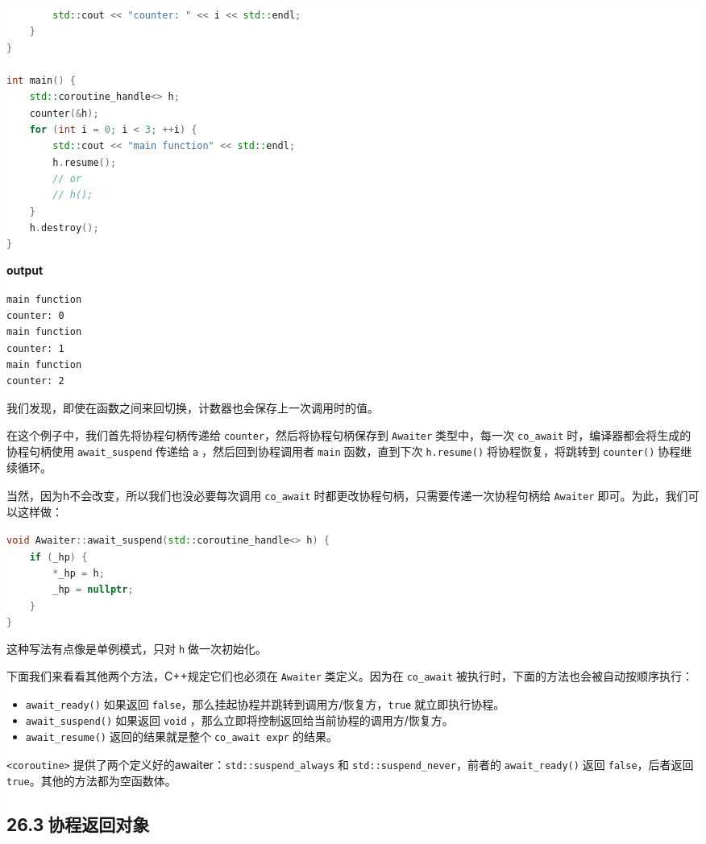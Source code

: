 ```cpp
        std::cout << "counter: " << i << std::endl;
    }
}

int main() {
    std::coroutine_handle<> h;
    counter(&h);
    for (int i = 0; i < 3; ++i) {
        std::cout << "main function" << std::endl;
        h.resume();
        // or
        // h();
    }
    h.destroy();
}
```

**output** 

```
main function
counter: 0
main function 
counter: 1
main function
counter: 2
```

我们发现，即使在函数之间来回切换，计数器也会保存上一次调用时的值。

在这个例子中，我们首先将协程句柄传递给 `counter`，然后将协程句柄保存到 `Awaiter` 类型中，每一次 `co_await` 时，编译器都会将生成的协程句柄使用 `await_suspend` 传递给 `a` ，然后回到协程调用者 `main` 函数，直到下次 `h.resume()` 将协程恢复，将跳转到 `counter()` 协程继续循环。

当然，因为h不会改变，所以我们也没必要每次调用 `co_await` 时都更改协程句柄，只需要传递一次协程句柄给 `Awaiter` 即可。为此，我们可以这样做：

```cpp
void Awaiter::await_suspend(std::coroutine_handle<> h) {
    if (_hp) {
        *_hp = h;
        _hp = nullptr;
    }
}
```

这种写法有点像是单例模式，只对 `h` 做一次初始化。

下面我们来看看其他两个方法，C++规定它们也必须在 `Awaiter` 类定义。因为在 `co_await` 被执行时，下面的方法也会被自动按顺序执行：
- `await_ready()` 如果返回 `false`，那么挂起协程并跳转到调用方/恢复方，`true` 就立即执行协程。
- `await_suspend()` 如果返回 `void` ，那么立即将控制返回给当前协程的调用方/恢复方。
- `await_resume()` 返回的结果就是整个 `co_await expr` 的结果。

`<coroutine>` 提供了两个定义好的awaiter：`std::suspend_always` 和 `std::suspend_never`，前者的 `await_ready()` 返回 `false`，后者返回 `true`。其他的方法都为空函数体。

## 26.3 协程返回对象
